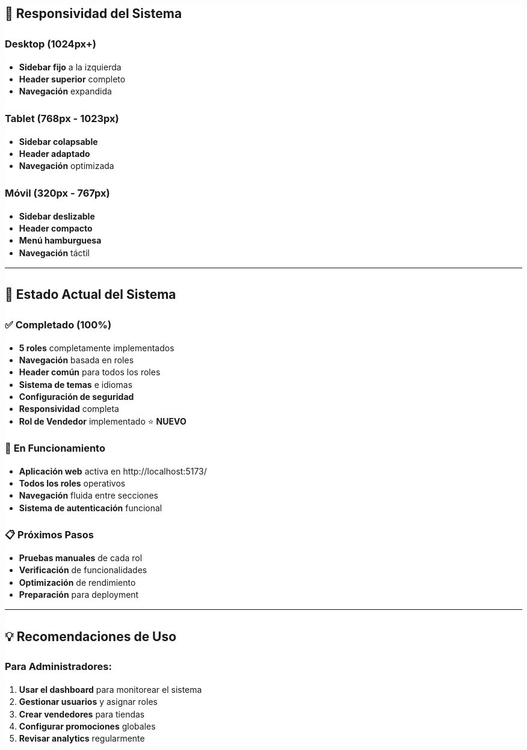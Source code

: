 
## 📱 **Responsividad del Sistema**

### **Desktop (1024px+)**
- **Sidebar fijo** a la izquierda
- **Header superior** completo
- **Navegación** expandida

### **Tablet (768px - 1023px)**
- **Sidebar colapsable**
- **Header adaptado**
- **Navegación** optimizada

### **Móvil (320px - 767px)**
- **Sidebar deslizable**
- **Header compacto**
- **Menú hamburguesa**
- **Navegación** táctil

---

## 🚀 **Estado Actual del Sistema**

### ✅ **Completado (100%)**
- **5 roles** completamente implementados
- **Navegación** basada en roles
- **Header común** para todos los roles
- **Sistema de temas** e idiomas
- **Configuración de seguridad**
- **Responsividad** completa
- **Rol de Vendedor** implementado ⭐ **NUEVO**

### 🔄 **En Funcionamiento**
- **Aplicación web** activa en http://localhost:5173/
- **Todos los roles** operativos
- **Navegación** fluida entre secciones
- **Sistema de autenticación** funcional

### 📋 **Próximos Pasos**
- **Pruebas manuales** de cada rol
- **Verificación** de funcionalidades
- **Optimización** de rendimiento
- **Preparación** para deployment

---

## 💡 **Recomendaciones de Uso**

### **Para Administradores:**
1. **Usar el dashboard** para monitorear el sistema
2. **Gestionar usuarios** y asignar roles
3. **Crear vendedores** para tiendas
4. **Configurar promociones** globales
5. **Revisar analytics** regularmente

